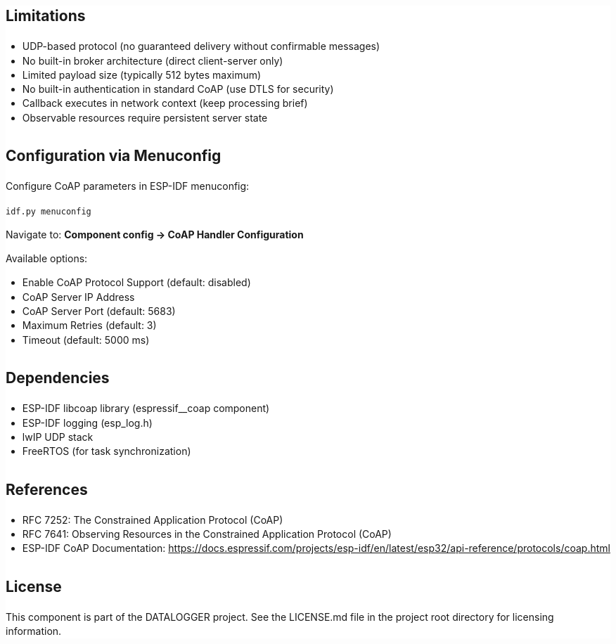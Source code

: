 ## Limitations

- UDP-based protocol (no guaranteed delivery without confirmable messages)
- No built-in broker architecture (direct client-server only)
- Limited payload size (typically 512 bytes maximum)
- No built-in authentication in standard CoAP (use DTLS for security)
- Callback executes in network context (keep processing brief)
- Observable resources require persistent server state

## Configuration via Menuconfig

Configure CoAP parameters in ESP-IDF menuconfig:

```bash
idf.py menuconfig
```

Navigate to: **Component config → CoAP Handler Configuration**

Available options:
- Enable CoAP Protocol Support (default: disabled)
- CoAP Server IP Address
- CoAP Server Port (default: 5683)
- Maximum Retries (default: 3)
- Timeout (default: 5000 ms)

## Dependencies

- ESP-IDF libcoap library (espressif__coap component)
- ESP-IDF logging (esp_log.h)
- lwIP UDP stack
- FreeRTOS (for task synchronization)

## References

- RFC 7252: The Constrained Application Protocol (CoAP)
- RFC 7641: Observing Resources in the Constrained Application Protocol (CoAP)
- ESP-IDF CoAP Documentation: https://docs.espressif.com/projects/esp-idf/en/latest/esp32/api-reference/protocols/coap.html

## License

This component is part of the DATALOGGER project. See the LICENSE.md file in the project root directory for licensing information.
